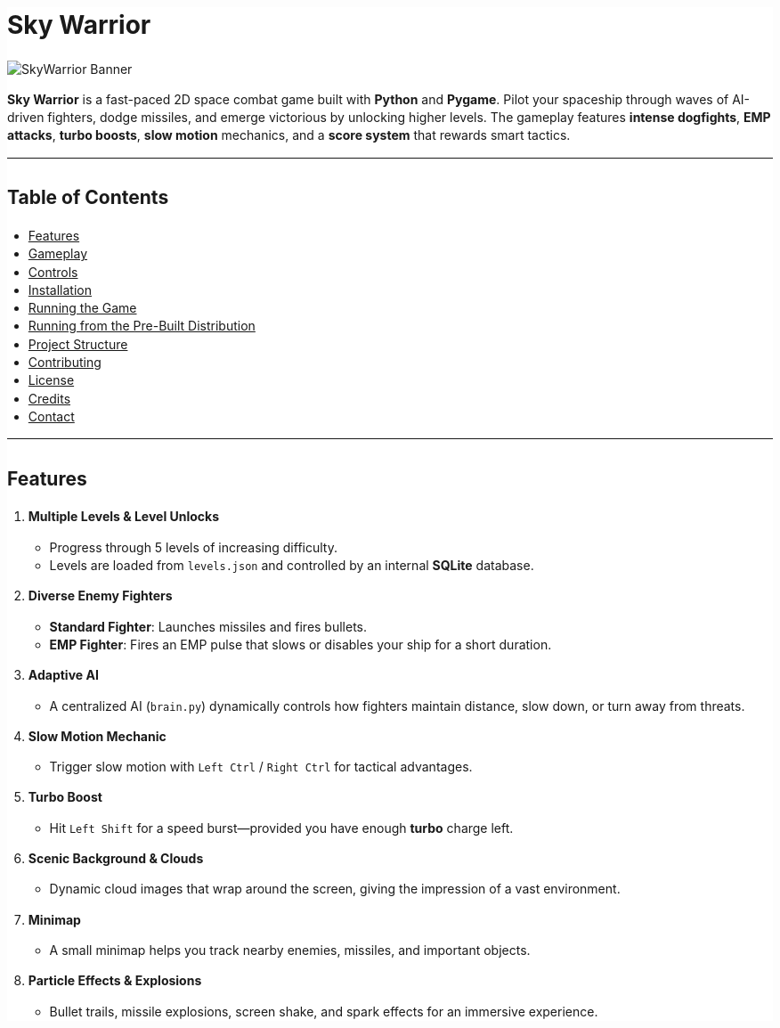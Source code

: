 # Sky Warrior

![SkyWarrior Banner](https://sky-warrior.s3.us-east-2.amazonaws.com/images/background.png)

**Sky Warrior** is a fast-paced 2D space combat game built with **Python** and **Pygame**. Pilot your spaceship through waves of AI-driven fighters, dodge missiles, and emerge victorious by unlocking higher levels. The gameplay features **intense dogfights**, **EMP attacks**, **turbo boosts**, **slow motion** mechanics, and a **score system** that rewards smart tactics.

---

## Table of Contents
- [Features](#features)
- [Gameplay](#gameplay)
- [Controls](#controls)
- [Installation](#installation)
- [Running the Game](#running-the-game)
- [Running from the Pre-Built Distribution](#running-from-the-pre-built-distribution)
- [Project Structure](#project-structure)
- [Contributing](#contributing)
- [License](#license)
- [Credits](#credits)
- [Contact](#contact)

---

## Features

1. **Multiple Levels & Level Unlocks**  
   - Progress through 5 levels of increasing difficulty.  
   - Levels are loaded from `levels.json` and controlled by an internal **SQLite** database.

2. **Diverse Enemy Fighters**  
   - **Standard Fighter**: Launches missiles and fires bullets.  
   - **EMP Fighter**: Fires an EMP pulse that slows or disables your ship for a short duration.

3. **Adaptive AI**  
   - A centralized AI (`brain.py`) dynamically controls how fighters maintain distance, slow down, or turn away from threats.

4. **Slow Motion Mechanic**  
   - Trigger slow motion with `Left Ctrl` / `Right Ctrl` for tactical advantages.

5. **Turbo Boost**  
   - Hit `Left Shift` for a speed burst—provided you have enough **turbo** charge left.

6. **Scenic Background & Clouds**  
   - Dynamic cloud images that wrap around the screen, giving the impression of a vast environment.

7. **Minimap**  
   - A small minimap helps you track nearby enemies, missiles, and important objects.

8. **Particle Effects & Explosions**  
   - Bullet trails, missile explosions, screen shake, and spark effects for an immersive experience.
